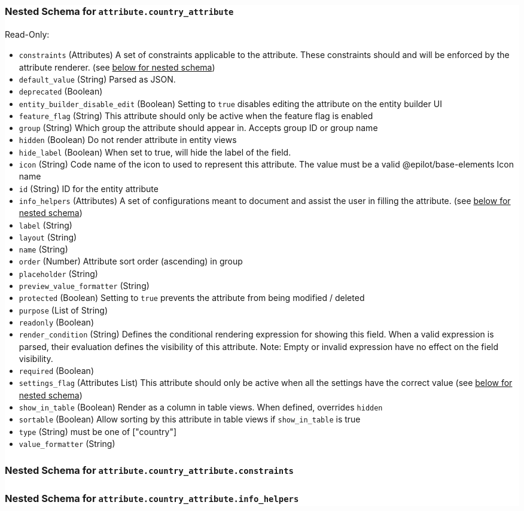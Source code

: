 <a id="nestedatt--attribute--country_attribute"></a>
### Nested Schema for `attribute.country_attribute`

Read-Only:

- `constraints` (Attributes) A set of constraints applicable to the attribute.
These constraints should and will be enforced by the attribute renderer. (see [below for nested schema](#nestedatt--attribute--country_attribute--constraints))
- `default_value` (String) Parsed as JSON.
- `deprecated` (Boolean)
- `entity_builder_disable_edit` (Boolean) Setting to `true` disables editing the attribute on the entity builder UI
- `feature_flag` (String) This attribute should only be active when the feature flag is enabled
- `group` (String) Which group the attribute should appear in. Accepts group ID or group name
- `hidden` (Boolean) Do not render attribute in entity views
- `hide_label` (Boolean) When set to true, will hide the label of the field.
- `icon` (String) Code name of the icon to used to represent this attribute.
The value must be a valid @epilot/base-elements Icon name
- `id` (String) ID for the entity attribute
- `info_helpers` (Attributes) A set of configurations meant to document and assist the user in filling the attribute. (see [below for nested schema](#nestedatt--attribute--country_attribute--info_helpers))
- `label` (String)
- `layout` (String)
- `name` (String)
- `order` (Number) Attribute sort order (ascending) in group
- `placeholder` (String)
- `preview_value_formatter` (String)
- `protected` (Boolean) Setting to `true` prevents the attribute from being modified / deleted
- `purpose` (List of String)
- `readonly` (Boolean)
- `render_condition` (String) Defines the conditional rendering expression for showing this field.
When a valid expression is parsed, their evaluation defines the visibility of this attribute.
Note: Empty or invalid expression have no effect on the field visibility.
- `required` (Boolean)
- `settings_flag` (Attributes List) This attribute should only be active when all the settings have the correct value (see [below for nested schema](#nestedatt--attribute--country_attribute--settings_flag))
- `show_in_table` (Boolean) Render as a column in table views. When defined, overrides `hidden`
- `sortable` (Boolean) Allow sorting by this attribute in table views if `show_in_table` is true
- `type` (String) must be one of ["country"]
- `value_formatter` (String)

<a id="nestedatt--attribute--country_attribute--constraints"></a>
### Nested Schema for `attribute.country_attribute.constraints`


<a id="nestedatt--attribute--country_attribute--info_helpers"></a>
### Nested Schema for `attribute.country_attribute.info_helpers`
